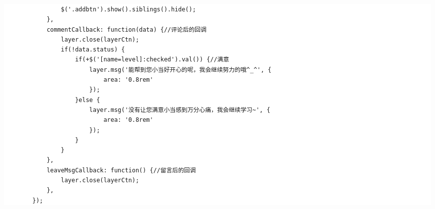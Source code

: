 		            $('.addbtn').show().siblings().hide();
		        },
		        commentCallback: function(data) {//评论后的回调
		            layer.close(layerCtn);
		            if(!data.status) {
		                if(+$('[name=level]:checked').val()) {//满意
		                    layer.msg('能帮到您小当好开心的呢，我会继续努力的哦^_^', {
		                        area: '0.8rem'
		                    });
		                }else {
		                    layer.msg('没有让您满意小当感到万分心痛，我会继续学习~', {
		                        area: '0.8rem'
		                    });
		                }
		            }
		        },
		        leaveMsgCallback: function() {//留言后的回调
		            layer.close(layerCtn);
		        },
		    });


